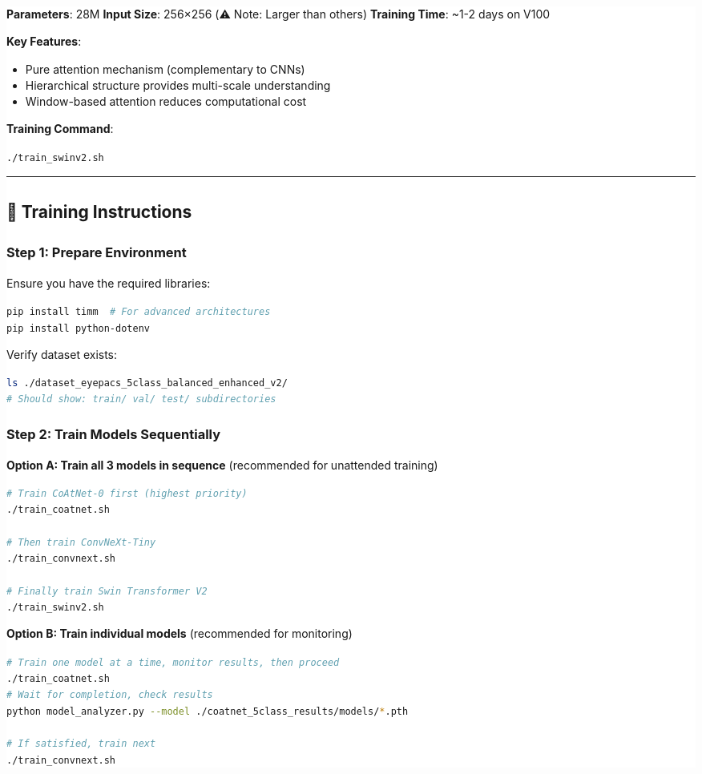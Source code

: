 **Parameters**: 28M
**Input Size**: 256×256 (⚠️ Note: Larger than others)
**Training Time**: ~1-2 days on V100

**Key Features**:
- Pure attention mechanism (complementary to CNNs)
- Hierarchical structure provides multi-scale understanding
- Window-based attention reduces computational cost

**Training Command**:
```bash
./train_swinv2.sh
```

---

## 🚀 **Training Instructions**

### **Step 1: Prepare Environment**

Ensure you have the required libraries:
```bash
pip install timm  # For advanced architectures
pip install python-dotenv
```

Verify dataset exists:
```bash
ls ./dataset_eyepacs_5class_balanced_enhanced_v2/
# Should show: train/ val/ test/ subdirectories
```

### **Step 2: Train Models Sequentially**

**Option A: Train all 3 models in sequence** (recommended for unattended training)
```bash
# Train CoAtNet-0 first (highest priority)
./train_coatnet.sh

# Then train ConvNeXt-Tiny
./train_convnext.sh

# Finally train Swin Transformer V2
./train_swinv2.sh
```

**Option B: Train individual models** (recommended for monitoring)
```bash
# Train one model at a time, monitor results, then proceed
./train_coatnet.sh
# Wait for completion, check results
python model_analyzer.py --model ./coatnet_5class_results/models/*.pth

# If satisfied, train next
./train_convnext.sh
```
